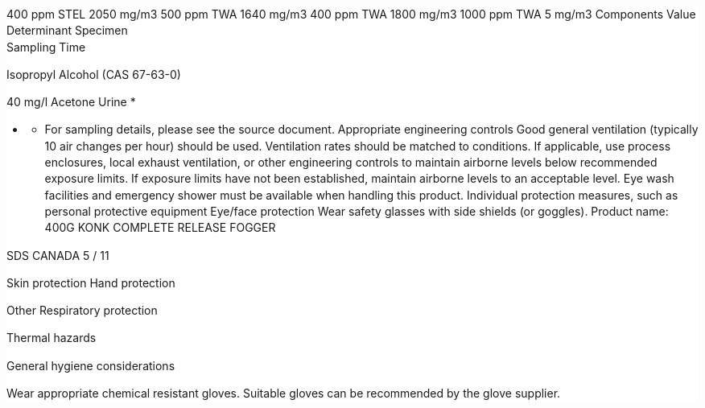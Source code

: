 400 ppm 
STEL 
2050 mg/m3 
500 ppm 
TWA 
1640 mg/m3 
400 ppm 
TWA 
1800 mg/m3 
1000 ppm 
TWA 
5 mg/m3 
Components 
Value 
Determinant 
Specimen  
Sampling  Time 
 
Isopropyl Alcohol (CAS 
67-63-0) 
 
40 mg/l 
Acetone 
Urine 
* 
* - For sampling details, please see the source document. 
Appropriate engineering 
controls 
Good general ventilation (typically 10 air changes per hour) should be used. Ventilation rates 
should be matched to conditions. If applicable, use process enclosures, local exhaust ventilation, 
or other engineering controls to maintain airborne levels below recommended exposure limits. If 
exposure limits have not been established, maintain airborne levels to an acceptable level. Eye 
wash facilities and emergency shower must be available when handling this product. 
Individual protection measures,  such as personal protective equipment 
Eye/face protection 
Wear safety glasses with side shields (or goggles). 
Product name:  400G KONK COMPLETE RELEASE FOGGER
 
SDS CANADA
5 / 11 
 
Skin protection 
Hand protection 
 
 
Other 
Respiratory protection 
 
 
Thermal hazards 
 
General hygiene 
considerations 
 
 
Wear appropriate chemical resistant gloves. Suitable gloves can be recommended by the glove 
supplier. 
 